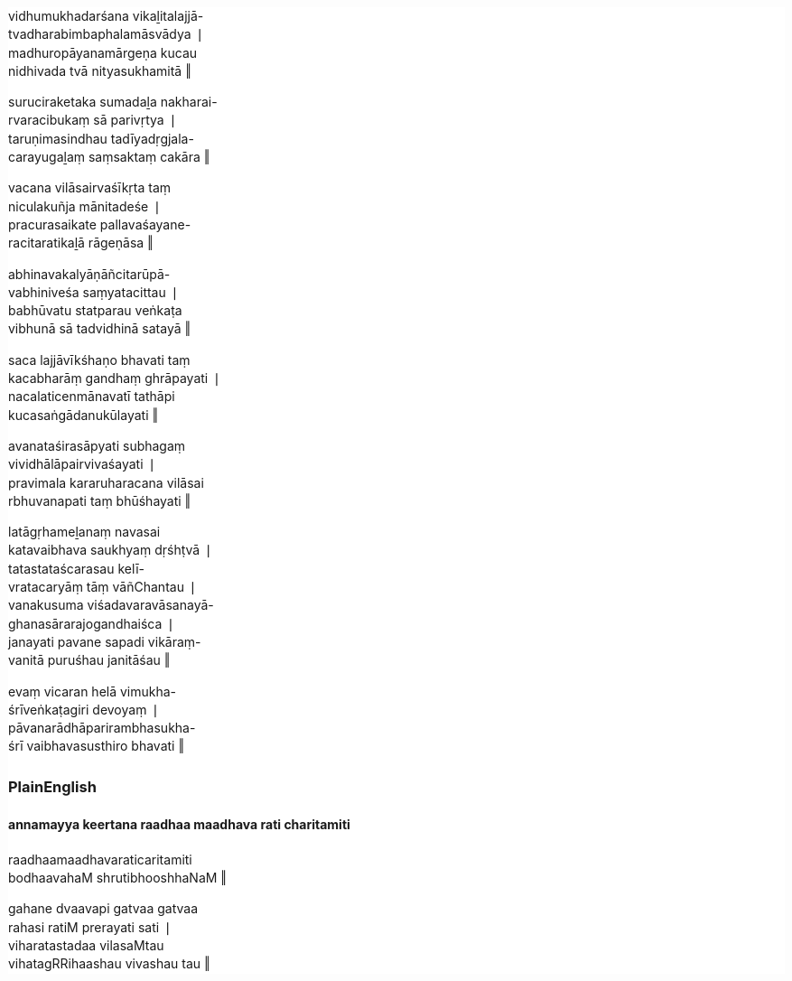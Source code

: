 vidhumukhadarśana vikaḻitalajjā-   
tvadharabimbaphalamāsvādya ❘  
madhuropāyanamārgeṇa kucau   
nidhivada tvā nityasukhamitā ‖

suruciraketaka sumadaḻa nakharai-   
rvaracibukaṃ sā parivṛtya ❘  
taruṇimasindhau tadīyadṛgjala-  
carayugaḻaṃ saṃsaktaṃ cakāra ‖

vacana vilāsairvaśīkṛta taṃ   
niculakuñja mānitadeśe ❘  
pracurasaikate pallavaśayane-   
racitaratikaḻā rāgeṇāsa ‖

abhinavakalyāṇāñcitarūpā-   
vabhiniveśa saṃyatacittau ❘  
babhūvatu statparau veṅkaṭa   
vibhunā sā tadvidhinā satayā ‖

saca lajjāvīkśhaṇo bhavati taṃ   
kacabharāṃ gandhaṃ ghrāpayati ❘  
nacalaticenmānavatī tathāpi   
kucasaṅgādanukūlayati ‖

avanataśirasāpyati subhagaṃ   
vividhālāpairvivaśayati ❘  
pravimala kararuharacana vilāsai   
rbhuvanapati taṃ bhūśhayati ‖

latāgṛhameḻanaṃ navasai   
katavaibhava saukhyaṃ dṛśhṭvā ❘  
tatastataścarasau kelī-   
vratacaryāṃ tāṃ vāñChantau ❘  
vanakusuma viśadavaravāsanayā-   
ghanasārarajogandhaiśca ❘  
janayati pavane sapadi vikāraṃ-   
vanitā puruśhau janitāśau ‖

evaṃ vicaran helā vimukha-   
śrīveṅkaṭagiri devoyaṃ ❘  
pāvanarādhāparirambhasukha-   
śrī vaibhavasusthiro bhavati ‖

### PlainEnglish

#### annamayya keertana raadhaa maadhava rati charitamiti

raadhaamaadhavaraticaritamiti   
bodhaavahaM shrutibhooshhaNaM ‖

gahane dvaavapi gatvaa gatvaa   
rahasi ratiM prerayati sati ❘  
viharatastadaa vilasaMtau   
vihatagRRihaashau vivashau tau ‖
